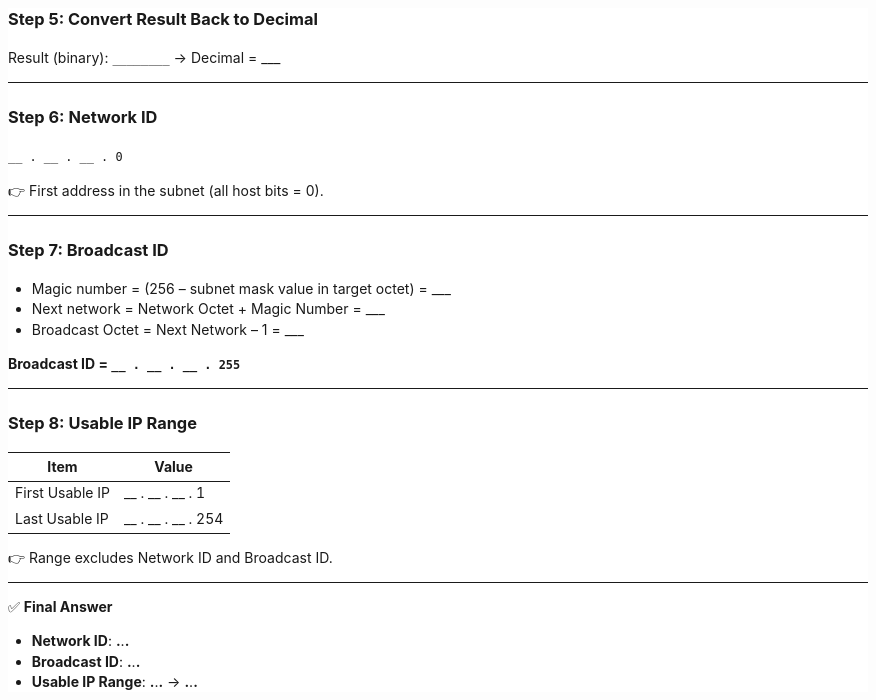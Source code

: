 
### Step 5: Convert Result Back to Decimal

Result (binary): `________` → Decimal = \_\_\_

---

### Step 6: Network ID

`__ . __ . __ . 0`

👉 First address in the subnet (all host bits = 0).

---

### Step 7: Broadcast ID

* Magic number = (256 – subnet mask value in target octet) = \_\_\_
* Next network = Network Octet + Magic Number = \_\_\_
* Broadcast Octet = Next Network – 1 = \_\_\_

**Broadcast ID = `__ . __ . __ . 255`**

---

### Step 8: Usable IP Range

| Item            | Value                    |
| --------------- | ------------------------ |
| First Usable IP | \_\_ . \_\_ . \_\_ . 1   |
| Last Usable IP  | \_\_ . \_\_ . \_\_ . 254 |

👉 Range excludes Network ID and Broadcast ID.

---

✅ **Final Answer**

* **Network ID**: **.**.**.**
* **Broadcast ID**: **.**.**.**
* **Usable IP Range**: **.**.**.** → **.**.**.**

